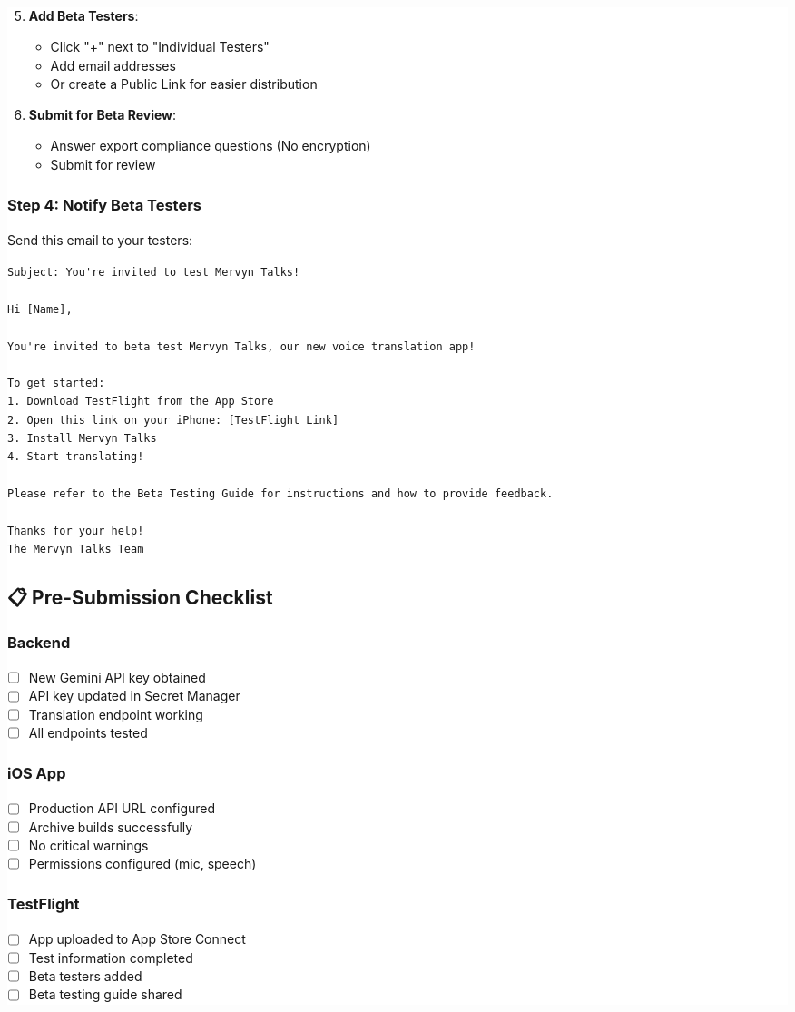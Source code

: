 5. **Add Beta Testers**:
   - Click "+" next to "Individual Testers"
   - Add email addresses
   - Or create a Public Link for easier distribution

6. **Submit for Beta Review**:
   - Answer export compliance questions (No encryption)
   - Submit for review

### Step 4: Notify Beta Testers

Send this email to your testers:

```
Subject: You're invited to test Mervyn Talks!

Hi [Name],

You're invited to beta test Mervyn Talks, our new voice translation app!

To get started:
1. Download TestFlight from the App Store
2. Open this link on your iPhone: [TestFlight Link]
3. Install Mervyn Talks
4. Start translating!

Please refer to the Beta Testing Guide for instructions and how to provide feedback.

Thanks for your help!
The Mervyn Talks Team
```

## 📋 Pre-Submission Checklist

### Backend
- [ ] New Gemini API key obtained
- [ ] API key updated in Secret Manager
- [ ] Translation endpoint working
- [ ] All endpoints tested

### iOS App
- [ ] Production API URL configured
- [ ] Archive builds successfully
- [ ] No critical warnings
- [ ] Permissions configured (mic, speech)

### TestFlight
- [ ] App uploaded to App Store Connect
- [ ] Test information completed
- [ ] Beta testers added
- [ ] Beta testing guide shared
